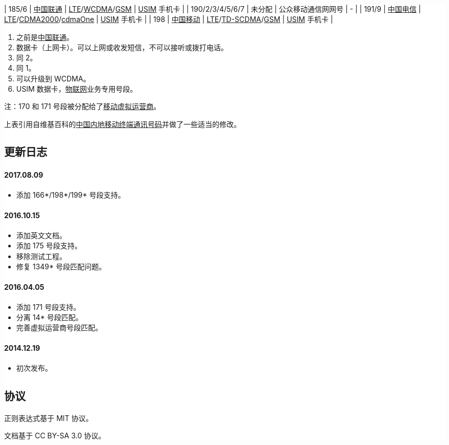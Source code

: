 | 185/6 | [中国联通] | [LTE]/[WCDMA]/[GSM] | [USIM] 手机卡 |
| 190/2/3/4/5/6/7 | 未分配 | 公众移动通信网网号 | - |
| 191/9 | [中国电信] | [LTE]/[CDMA2000]/[cdmaOne] | [USIM] 手机卡 |
| 198 | [中国移动] | [LTE]/[TD-SCDMA]/[GSM] | [USIM] 手机卡 |

1. 之前是[中国联通]。
2. 数据卡（上网卡）。可以上网或收发短信，不可以接听或拨打电话。
3. 同 2。
4. 同 1。
5. 可以升级到 WCDMA。
6. USIM 数据卡，[物联网]业务专用号段。

注：170 和 171 号段被分配给了[移动虚拟运营商](https://zh.wikipedia.org/wiki/%E7%A7%BB%E5%8A%A8%E8%99%9A%E6%8B%9F%E8%BF%90%E8%90%A5%E5%95%86 "移动虚拟运营商")。

上表引用自维基百科的[中国内地移动终端通讯号码](https://zh.wikipedia.org/wiki/%E4%B8%AD%E5%9B%BD%E5%86%85%E5%9C%B0%E7%A7%BB%E5%8A%A8%E7%BB%88%E7%AB%AF%E9%80%9A%E8%AE%AF%E5%8F%B7%E7%A0%81)并做了一些适当的修改。

## 更新日志

#### 2017.08.09
- 添加 166\*/198\*/199\* 号段支持。

#### 2016.10.15
- 添加英文文档。
- 添加 175 号段支持。
- 移除测试工程。
- 修复 1349\* 号段匹配问题。

#### 2016.04.05
- 添加 171 号段支持。
- 分离 14\* 号段匹配。
- 完善虚拟运营商号段匹配。

#### 2014.12.19
- 初次发布。

## 协议

正则表达式基于 MIT 协议。

文档基于 CC BY-SA 3.0 协议。


[中国移动]: https://zh.wikipedia.org/wiki/%E4%B8%AD%E5%9B%BD%E7%A7%BB%E5%8A%A8 "中国移动"
[中国电信]: https://zh.wikipedia.org/wiki/%E4%B8%AD%E5%9B%BD%E7%94%B5%E4%BF%A1 "中国电信"
[中国联通]: https://zh.wikipedia.org/wiki/%E4%B8%AD%E5%9B%BD%E8%81%94%E9%80%9A "中国联通"
[中国卫通]: https://en.wikipedia.org/wiki/ChinaSat "中国卫通"

[GSM]: https://zh.wikipedia.org/wiki/GSM "GSM"
[CDMA]: https://zh.wikipedia.org/wiki/CDMA "CDMA"
[CDMA2000]: https://zh.wikipedia.org/wiki/CDMA2000 "CDMA2000"
[cdmaOne]: https://zh.wikipedia.org/wiki/CdmaOne "cdmaOne"
[WCDMA]: https://en.wikipedia.org/wiki/WCDMA "WCDMA"
[LTE]: https://zh.wikipedia.org/wiki/LTE "LTE"
[TD-LTE]: https://zh.wikipedia.org/zh-cn/%E9%95%B7%E6%9C%9F%E6%BC%94%E9%80%B2%E6%8A%80%E8%A1%93 "TD-LTE"
[TD-SCDMA]: https://zh.wikipedia.org/wiki/TD-SCDMA "TD-SCDMA"
[Inmarsat]: https://zh.wikipedia.org/wiki/Inmarsat "Inmarsat"
[北京船舶通信导航有限公司]: https://zh.wikipedia.org/wiki/%E4%B8%AD%E5%9B%BD%E5%86%85%E5%9C%B0%E7%A7%BB%E5%8A%A8%E7%BB%88%E7%AB%AF%E9%80%9A%E8%AE%AF%E5%8F%B7%E6%AE%B5#%E5%8C%97%E4%BA%AC%E8%88%B9%E8%88%B6%E9%80%9A%E4%BF%A1%E5%AF%BC%E8%88%AA%E6%9C%89%E9%99%90%E5%85%AC%E5%8F%B8 "北京船舶通信导航有限公司"

[人造卫星]: https://zh.wikipedia.org/zh-cn/%E4%BA%BA%E9%80%A0%E8%A1%9B%E6%98%9F "人造卫星"
[物联网]: https://zh.wikipedia.org/wiki/%E7%89%A9%E8%81%94%E7%BD%91 "物联网"
[移动虚拟运营商]: https://zh.wikipedia.org/wiki/%E7%A7%BB%E5%8A%A8%E8%99%9A%E6%8B%9F%E8%BF%90%E8%90%A5%E5%95%86 "移动虚拟运营商"
[USIM]: https://zh.wikipedia.org/wiki/USIM "USIM"
